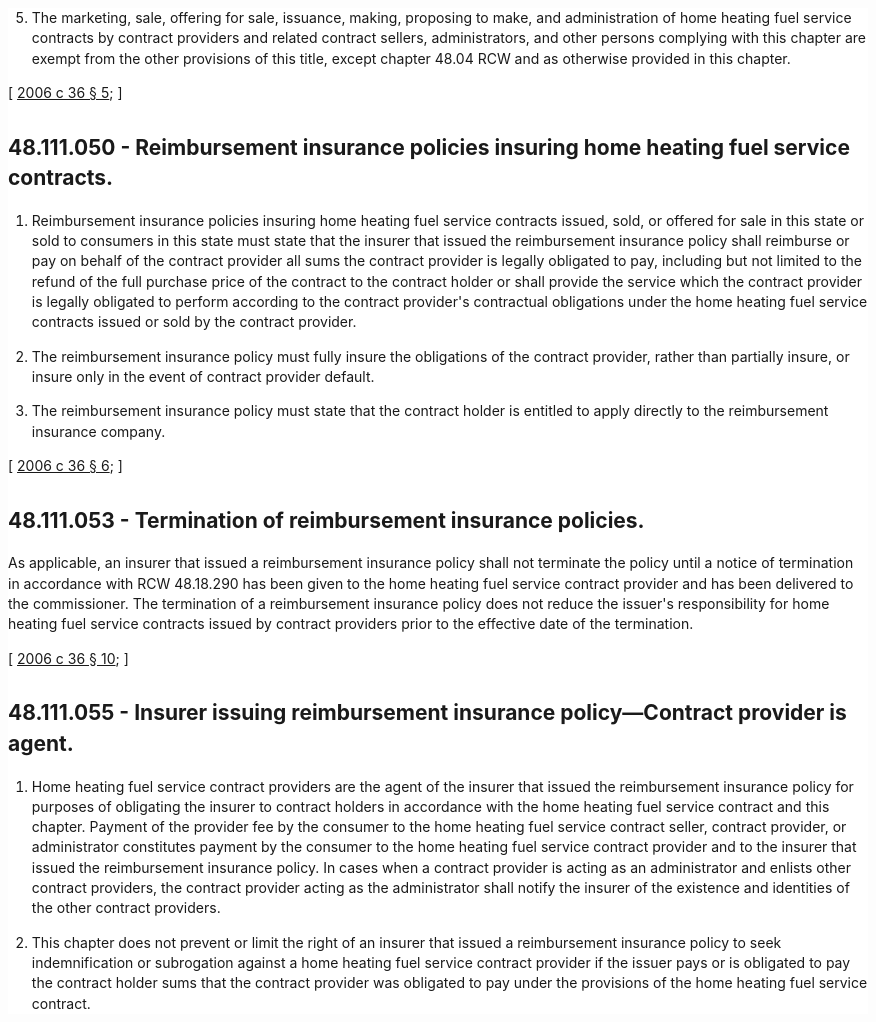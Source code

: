 5. The marketing, sale, offering for sale, issuance, making, proposing to make, and administration of home heating fuel service contracts by contract providers and related contract sellers, administrators, and other persons complying with this chapter are exempt from the other provisions of this title, except chapter 48.04 RCW and as otherwise provided in this chapter.

\[ [2006 c 36 § 5](http://lawfilesext.leg.wa.gov/biennium/2005-06/Pdf/Bills/Session%20Laws/House/2776-S.SL.pdf?cite=2006%20c%2036%20§%205); \]

## 48.111.050 - Reimbursement insurance policies insuring home heating fuel service contracts.
1. Reimbursement insurance policies insuring home heating fuel service contracts issued, sold, or offered for sale in this state or sold to consumers in this state must state that the insurer that issued the reimbursement insurance policy shall reimburse or pay on behalf of the contract provider all sums the contract provider is legally obligated to pay, including but not limited to the refund of the full purchase price of the contract to the contract holder or shall provide the service which the contract provider is legally obligated to perform according to the contract provider's contractual obligations under the home heating fuel service contracts issued or sold by the contract provider.

2. The reimbursement insurance policy must fully insure the obligations of the contract provider, rather than partially insure, or insure only in the event of contract provider default.

3. The reimbursement insurance policy must state that the contract holder is entitled to apply directly to the reimbursement insurance company.

\[ [2006 c 36 § 6](http://lawfilesext.leg.wa.gov/biennium/2005-06/Pdf/Bills/Session%20Laws/House/2776-S.SL.pdf?cite=2006%20c%2036%20§%206); \]

## 48.111.053 - Termination of reimbursement insurance policies.
As applicable, an insurer that issued a reimbursement insurance policy shall not terminate the policy until a notice of termination in accordance with RCW 48.18.290 has been given to the home heating fuel service contract provider and has been delivered to the commissioner. The termination of a reimbursement insurance policy does not reduce the issuer's responsibility for home heating fuel service contracts issued by contract providers prior to the effective date of the termination.

\[ [2006 c 36 § 10](http://lawfilesext.leg.wa.gov/biennium/2005-06/Pdf/Bills/Session%20Laws/House/2776-S.SL.pdf?cite=2006%20c%2036%20§%2010); \]

## 48.111.055 - Insurer issuing reimbursement insurance policy—Contract provider is agent.
1. Home heating fuel service contract providers are the agent of the insurer that issued the reimbursement insurance policy for purposes of obligating the insurer to contract holders in accordance with the home heating fuel service contract and this chapter. Payment of the provider fee by the consumer to the home heating fuel service contract seller, contract provider, or administrator constitutes payment by the consumer to the home heating fuel service contract provider and to the insurer that issued the reimbursement insurance policy. In cases when a contract provider is acting as an administrator and enlists other contract providers, the contract provider acting as the administrator shall notify the insurer of the existence and identities of the other contract providers.

2. This chapter does not prevent or limit the right of an insurer that issued a reimbursement insurance policy to seek indemnification or subrogation against a home heating fuel service contract provider if the issuer pays or is obligated to pay the contract holder sums that the contract provider was obligated to pay under the provisions of the home heating fuel service contract.
